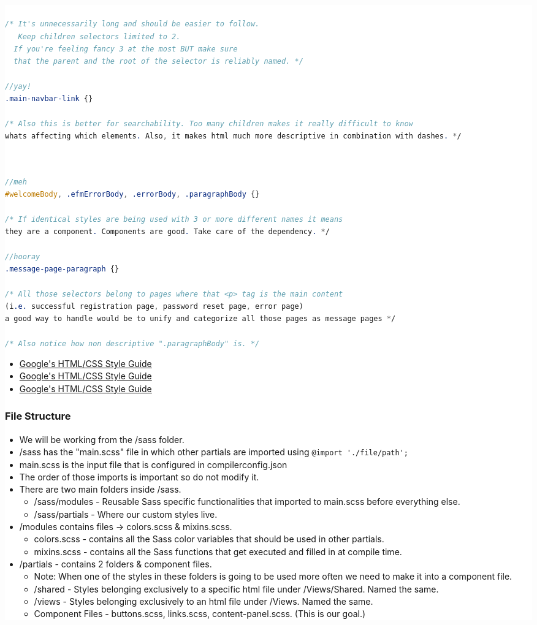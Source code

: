   ```sass

  /* It's unnecessarily long and should be easier to follow. 
     Keep children selectors limited to 2.
    If you're feeling fancy 3 at the most BUT make sure 
    that the parent and the root of the selector is reliably named. */

  //yay!
  .main-navbar-link {}
  
  /* Also this is better for searchability. Too many children makes it really difficult to know
  whats affecting which elements. Also, it makes html much more descriptive in combination with dashes. */ 
    
  ```
  ```sass
  
  //meh
  #welcomeBody, .efmErrorBody, .errorBody, .paragraphBody {}
  
  /* If identical styles are being used with 3 or more different names it means 
  they are a component. Components are good. Take care of the dependency. */
  
  //hooray
  .message-page-paragraph {}
  
  /* All those selectors belong to pages where that <p> tag is the main content
  (i.e. successful registration page, password reset page, error page)
  a good way to handle would be to unify and categorize all those pages as message pages */ 
 
  /* Also notice how non descriptive ".paragraphBody" is. */
  ```
  * [Google's HTML/CSS Style Guide](https://google.github.io/styleguide/htmlcssguide.html)
  * [Google's HTML/CSS Style Guide](https://google.github.io/styleguide/htmlcssguide.html)
  * [Google's HTML/CSS Style Guide](https://google.github.io/styleguide/htmlcssguide.html)
  
### File Structure 

* We will be working from the /sass folder. 
* /sass has the "main.scss" file in which other partials are imported using ```@import './file/path';```
* main.scss is the input file that is configured in compilerconfig.json
* The order of those imports is important so do not modify it. 
* There are two main folders inside /sass. 
  * /sass/modules - Reusable Sass specific functionalities that imported to main.scss before everything else. 
  * /sass/partials - Where our custom styles live. 
* /modules contains files -> colors.scss & mixins.scss. 
  * colors.scss - contains all the Sass color variables that should be used in other partials.
  * mixins.scss - contains all the Sass functions that get executed and filled in at compile time. 
* /partials - contains 2 folders & component files. 
  * Note: When one of the styles in these folders is going to be used more often we need to make it into a component file.
  * /shared - Styles belonging exclusively to a specific html file under /Views/Shared. Named the same. 
  * /views - Styles belonging exclusively to an html file under /Views. Named the same.  
  * Component Files - buttons.scss, links.scss, content-panel.scss. (This is our goal.) 
  